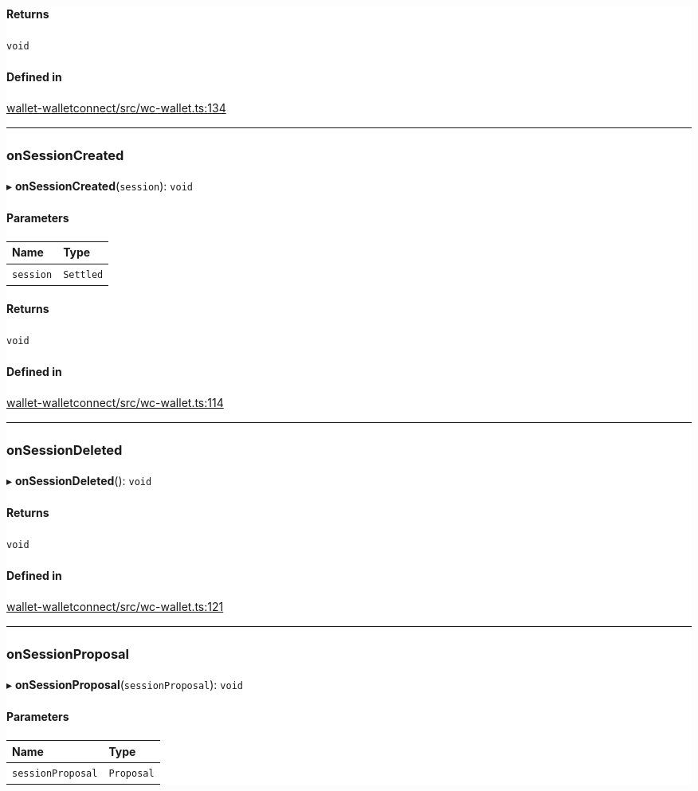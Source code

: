 #### Returns

`void`

#### Defined in

[wallet-walletconnect/src/wc-wallet.ts:134](https://github.com/celo-org/celo-monorepo/tree/master/wc-wallet.ts#L134)

___

### onSessionCreated

▸ **onSessionCreated**(`session`): `void`

#### Parameters

| Name | Type |
| :------ | :------ |
| `session` | `Settled` |

#### Returns

`void`

#### Defined in

[wallet-walletconnect/src/wc-wallet.ts:114](https://github.com/celo-org/celo-monorepo/tree/master/wc-wallet.ts#L114)

___

### onSessionDeleted

▸ **onSessionDeleted**(): `void`

#### Returns

`void`

#### Defined in

[wallet-walletconnect/src/wc-wallet.ts:121](https://github.com/celo-org/celo-monorepo/tree/master/wc-wallet.ts#L121)

___

### onSessionProposal

▸ **onSessionProposal**(`sessionProposal`): `void`

#### Parameters

| Name | Type |
| :------ | :------ |
| `sessionProposal` | `Proposal` |
